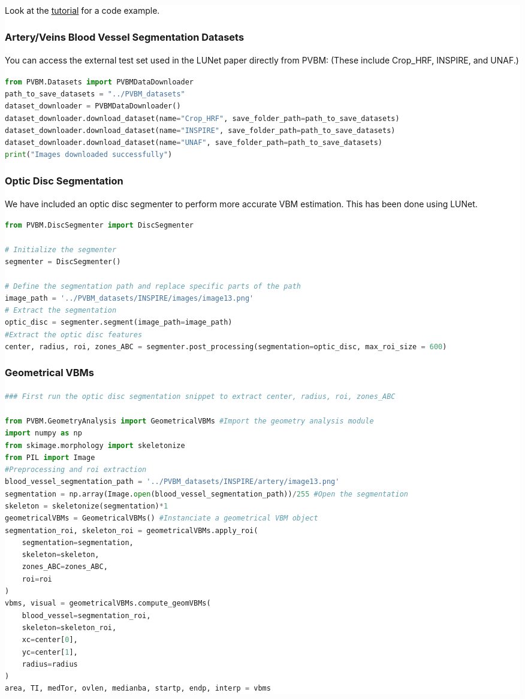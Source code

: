 Look at the [tutorial](https://github.com/aim-lab/PVBM/blob/main/pvbmtutorial.ipynb) for a code example.

### Artery/Veins Blood Vessel Segmentation Datasets

You can access the external test set used in the LUNet paper directly from PVBM:
(These include Crop_HRF, INSPIRE, and UNAF.)

```python
from PVBM.Datasets import PVBMDataDownloader
path_to_save_datasets = "../PVBM_datasets"
dataset_downloader = PVBMDataDownloader()
dataset_downloader.download_dataset(name="Crop_HRF", save_folder_path=path_to_save_datasets)
dataset_downloader.download_dataset(name="INSPIRE", save_folder_path=path_to_save_datasets)
dataset_downloader.download_dataset(name="UNAF", save_folder_path=path_to_save_datasets)
print("Images downloaded successfully")
```

### Optic Disc Segmentation

We have included an optic disc segmenter to perform more accurate VBM estimation. This has been done using LUNet.

```python
from PVBM.DiscSegmenter import DiscSegmenter

# Initialize the segmenter
segmenter = DiscSegmenter()

# Define the segmentation path and replace specific parts of the path
image_path = '../PVBM_datasets/INSPIRE/images/image13.png'
# Extract the segmentation
optic_disc = segmenter.segment(image_path=image_path)
#Extract the optic disc features
center, radius, roi, zones_ABC = segmenter.post_processing(segmentation=optic_disc, max_roi_size = 600)
```

### Geometrical VBMs
```python
### First run the optic disc segmentation snippet to extract center, radius, roi, zones_ABC

from PVBM.GeometryAnalysis import GeometricalVBMs #Import the geometry analysis module
import numpy as np
from skimage.morphology import skeletonize
from PIL import Image
#Preprocessing and roi extraction
blood_vessel_segmentation_path = '../PVBM_datasets/INSPIRE/artery/image13.png'
segmentation = np.array(Image.open(blood_vessel_segmentation_path))/255 #Open the segmentation
skeleton = skeletonize(segmentation)*1
geometricalVBMs = GeometricalVBMs() #Instanciate a geometrical VBM object
segmentation_roi, skeleton_roi = geometricalVBMs.apply_roi(
    segmentation=segmentation, 
    skeleton=skeleton,
    zones_ABC=zones_ABC,
    roi=roi
)
vbms, visual = geometricalVBMs.compute_geomVBMs(
    blood_vessel=segmentation_roi,
    skeleton=skeleton_roi,
    xc=center[0],
    yc=center[1],
    radius=radius
)
area, TI, medTor, ovlen, medianba, startp, endp, interp = vbms
```